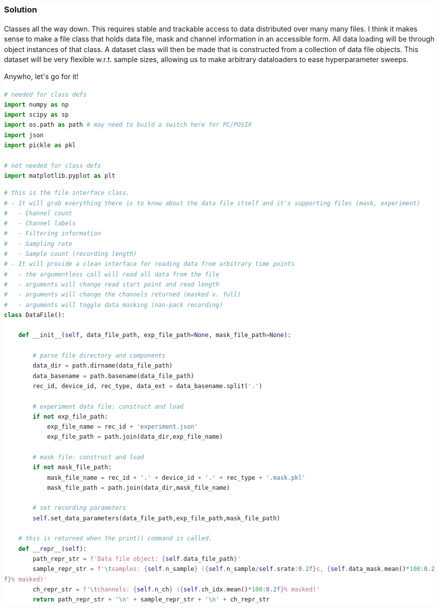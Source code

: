 ### Solution
Classes all the way down. This requires stable and trackable access to data distributed over many many files. I think it makes sense to make a file class that holds data file, mask and channel information in an accessible form. All data loading will be through object instances of that class. A dataset class will then be made that is constructed from a collection of data file objects. This dataset will be very flexible w.r.t. sample sizes, allowing us to make arbitrary dataloaders to ease hyperparameter sweeps.

Anywho, let's go for it!

```python
# needed for class defs
import numpy as np
import scipy as sp
import os.path as path # may need to build a switch here for PC/POSIX
import json
import pickle as pkl

# not needed for class defs
import matplotlib.pyplot as plt
```

```python
# this is the file interface class. 
# - It will grab everything there is to know about the data file itself and it's supporting files (mask, experiment)
#   - Channel count
#   - Channel labels
#   - Filtering information
#   - Sampling rate
#   - Sample count (recording length)
# - It will provide a clean interface for reading data from arbitrary time points
#   - the argumentless call will read all data from the file
#   - arguments will change read start point and read length
#   - arguments will change the channels returned (masked v. full)
#   - arguments will toggle data masking (nan-pack recording)
class DataFile():

    def __init__(self, data_file_path, exp_file_path=None, mask_file_path=None):

        # parse file directory and components
        data_dir = path.dirname(data_file_path)
        data_basename = path.basename(data_file_path)
        rec_id, device_id, rec_type, data_ext = data_basename.split('.')

        # experiment data file: construct and load
        if not exp_file_path:
            exp_file_name = rec_id + 'experiment.json'
            exp_file_path = path.join(data_dir,exp_file_name)

        # mask file: construct and load
        if not mask_file_path:
            mask_file_name = rec_id + '.' + device_id + '.' + rec_type + '.mask.pkl'
            mask_file_path = path.join(data_dir,mask_file_name)
         
        # set recording parameters
        self.set_data_parameters(data_file_path,exp_file_path,mask_file_path)

    # this is returned when the print() command is called.
    def __repr__(self):
        path_repr_str = f'Data file object: {self.data_file_path}'
        sample_repr_str = f'\tsamples: {self.n_sample} ({self.n_sample/self.srate:0.2f}s, {self.data_mask.mean()*100:0.2f}% masked)'
        ch_repr_str = f'\tchannels: {self.n_ch} ({self.ch_idx.mean()*100:0.2f}% masked)'
        return path_repr_str + '\n' + sample_repr_str + '\n' + ch_repr_str
```